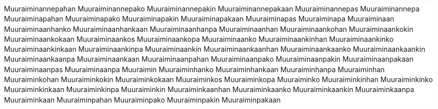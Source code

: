 Muuraiminannepahan
Muuraiminannepako
Muuraiminannepakin
Muuraiminannepakaan
Muuraiminannepas
Muuraiminannepa
Muuraiminapahan
Muuraiminapako
Muuraiminapakin
Muuraiminapakaan
Muuraiminapas
Muuraiminapa
Muuraiminaan
Muuraiminaanhanko
Muuraiminaanhankaan
Muuraiminaanhanpa
Muuraiminaanhan
Muuraiminaankohan
Muuraiminaankokin
Muuraiminaankokaan
Muuraiminaankos
Muuraiminaankopa
Muuraiminaanko
Muuraiminaankinhan
Muuraiminaankinko
Muuraiminaankinkaan
Muuraiminaankinpa
Muuraiminaankin
Muuraiminaankaanhan
Muuraiminaankaanko
Muuraiminaankaankin
Muuraiminaankaanpa
Muuraiminaankaan
Muuraiminaanpahan
Muuraiminaanpako
Muuraiminaanpakin
Muuraiminaanpakaan
Muuraiminaanpas
Muuraiminaanpa
Muuraimin
Muuraiminhanko
Muuraiminhankaan
Muuraiminhanpa
Muuraiminhan
Muuraiminkohan
Muuraiminkokin
Muuraiminkokaan
Muuraiminkos
Muuraiminkopa
Muuraiminko
Muuraiminkinhan
Muuraiminkinko
Muuraiminkinkaan
Muuraiminkinpa
Muuraiminkin
Muuraiminkaanhan
Muuraiminkaanko
Muuraiminkaankin
Muuraiminkaanpa
Muuraiminkaan
Muuraiminpahan
Muuraiminpako
Muuraiminpakin
Muuraiminpakaan
